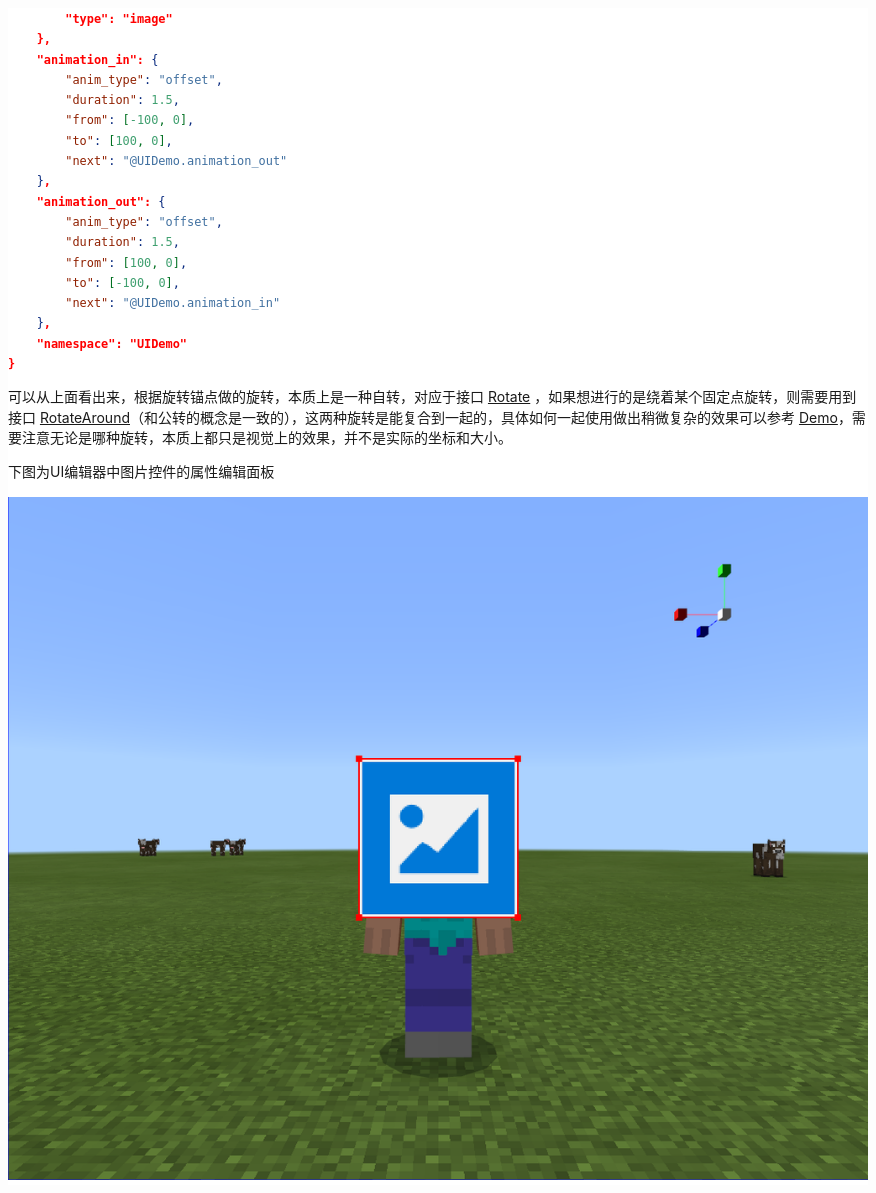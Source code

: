 ```json
		"type": "image"
	},
	"animation_in": {
		"anim_type": "offset",
		"duration": 1.5,
		"from": [-100, 0],
		"to": [100, 0],
		"next": "@UIDemo.animation_out"
	},
	"animation_out": {
		"anim_type": "offset",
		"duration": 1.5,
		"from": [100, 0],
		"to": [-100, 0],
		"next": "@UIDemo.animation_in"
	},
	"namespace": "UIDemo"
}
```

可以从上面看出来，根据旋转锚点做的旋转，本质上是一种自转，对应于接口 <a href="../../mcdocs/1-ModAPI/接口/自定义UI/UI控件.html#rotate">Rotate</a> ，如果想进行的是绕着某个固定点旋转，则需要用到接口 <a href="../../mcdocs/1-ModAPI/接口/自定义UI/UI控件.html#rotatearound">RotateAround</a>（和公转的概念是一致的），这两种旋转是能复合到一起的，具体如何一起使用做出稍微复杂的效果可以参考 [Demo](../20-玩法开发/13-模组SDK编程/60-Demo示例.md#UIDemoMod)，需要注意无论是哪种旋转，本质上都只是视觉上的效果，并不是实际的坐标和大小。

下图为UI编辑器中图片控件的属性编辑面板

![控件表现](./picture/IntroduceUI/IntroduceUI-13.png)

